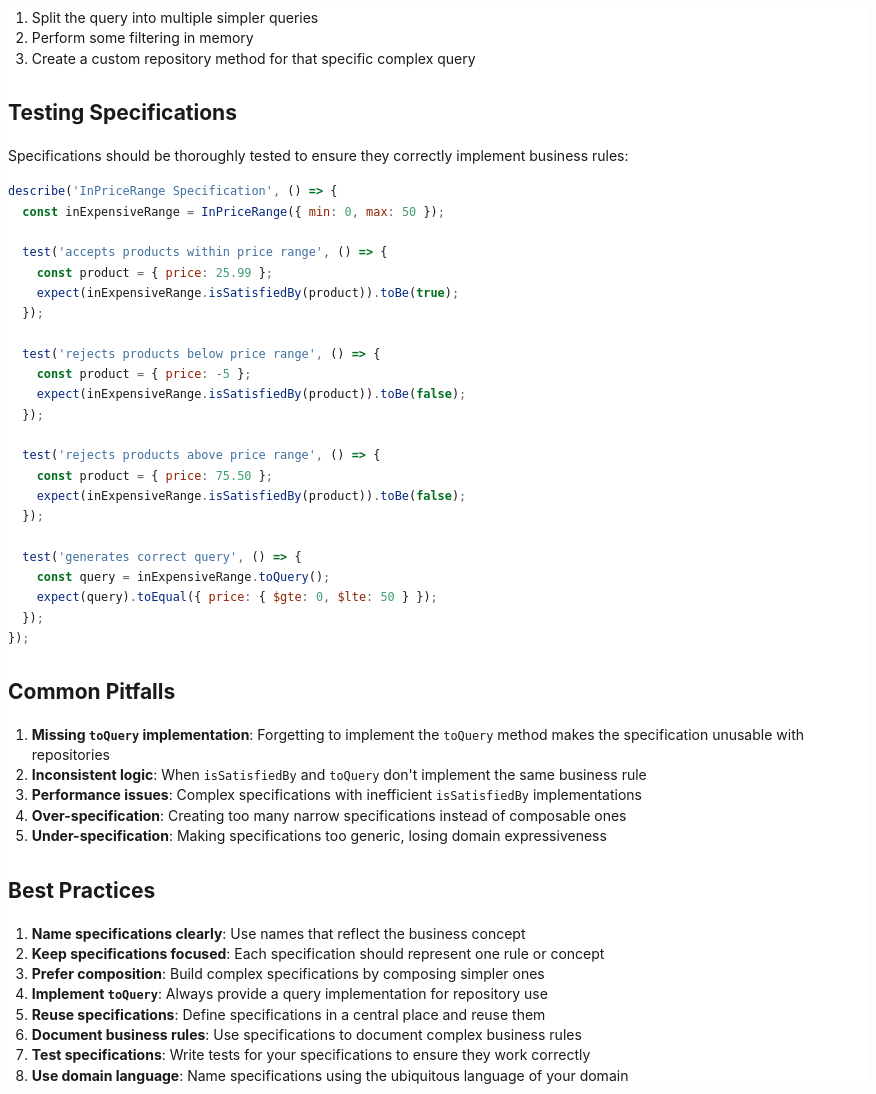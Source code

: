 1. Split the query into multiple simpler queries
2. Perform some filtering in memory
3. Create a custom repository method for that specific complex query

## Testing Specifications

Specifications should be thoroughly tested to ensure they correctly implement business rules:

```javascript
describe('InPriceRange Specification', () => {
  const inExpensiveRange = InPriceRange({ min: 0, max: 50 });
  
  test('accepts products within price range', () => {
    const product = { price: 25.99 };
    expect(inExpensiveRange.isSatisfiedBy(product)).toBe(true);
  });
  
  test('rejects products below price range', () => {
    const product = { price: -5 };
    expect(inExpensiveRange.isSatisfiedBy(product)).toBe(false);
  });
  
  test('rejects products above price range', () => {
    const product = { price: 75.50 };
    expect(inExpensiveRange.isSatisfiedBy(product)).toBe(false);
  });
  
  test('generates correct query', () => {
    const query = inExpensiveRange.toQuery();
    expect(query).toEqual({ price: { $gte: 0, $lte: 50 } });
  });
});
```

## Common Pitfalls

1. **Missing `toQuery` implementation**: Forgetting to implement the `toQuery` method makes the specification unusable with repositories
2. **Inconsistent logic**: When `isSatisfiedBy` and `toQuery` don't implement the same business rule
3. **Performance issues**: Complex specifications with inefficient `isSatisfiedBy` implementations
4. **Over-specification**: Creating too many narrow specifications instead of composable ones
5. **Under-specification**: Making specifications too generic, losing domain expressiveness

## Best Practices

1. **Name specifications clearly**: Use names that reflect the business concept
2. **Keep specifications focused**: Each specification should represent one rule or concept
3. **Prefer composition**: Build complex specifications by composing simpler ones
4. **Implement `toQuery`**: Always provide a query implementation for repository use
5. **Reuse specifications**: Define specifications in a central place and reuse them
6. **Document business rules**: Use specifications to document complex business rules
7. **Test specifications**: Write tests for your specifications to ensure they work correctly
8. **Use domain language**: Name specifications using the ubiquitous language of your domain
